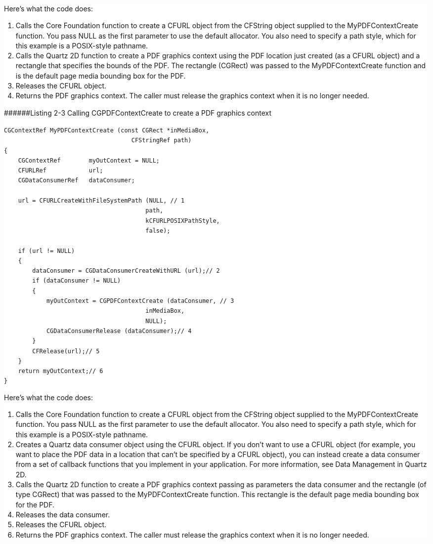 Here’s what the code does:

1. Calls the Core Foundation function to create a CFURL object from the CFString object supplied to the MyPDFContextCreate function. You pass NULL as the first parameter to use the default allocator. You also need to specify a path style, which for this example is a POSIX-style pathname.
2. Calls the Quartz 2D function to create a PDF graphics context using the PDF location just created (as a CFURL object) and a rectangle that specifies the bounds of the PDF. The rectangle (CGRect) was passed to the MyPDFContextCreate function and is the default page media bounding box for the PDF.
3. Releases the CFURL object.
4. Returns the PDF graphics context. The caller must release the graphics context when it is no longer needed.

######Listing 2-3  Calling CGPDFContextCreate to create a PDF graphics context

```
CGContextRef MyPDFContextCreate (const CGRect *inMediaBox,
                                    CFStringRef path)
{
    CGContextRef        myOutContext = NULL;
    CFURLRef            url;
    CGDataConsumerRef   dataConsumer;
 
    url = CFURLCreateWithFileSystemPath (NULL, // 1
                                        path,
                                        kCFURLPOSIXPathStyle,
                                        false);
 
    if (url != NULL)
    {
        dataConsumer = CGDataConsumerCreateWithURL (url);// 2
        if (dataConsumer != NULL)
        {
            myOutContext = CGPDFContextCreate (dataConsumer, // 3
                                        inMediaBox,
                                        NULL);
            CGDataConsumerRelease (dataConsumer);// 4
        }
        CFRelease(url);// 5
    }
    return myOutContext;// 6
}
```

Here’s what the code does:

1. Calls the Core Foundation function to create a CFURL object from the CFString object supplied to the MyPDFContextCreate function. You pass NULL as the first parameter to use the default allocator. You also need to specify a path style, which for this example is a POSIX-style pathname.
2. Creates a Quartz data consumer object using the CFURL object. If you don’t want to use a CFURL object (for example, you want to place the PDF data in a location that can’t be specified by a CFURL object), you can instead create a data consumer from a set of callback functions that you implement in your application. For more information, see Data Management in Quartz 2D.
3. Calls the Quartz 2D function to create a PDF graphics context passing as parameters the data consumer and the rectangle (of type CGRect) that was passed to the MyPDFContextCreate function. This rectangle is the default page media bounding box for the PDF.
4. Releases the data consumer.
5. Releases the CFURL object.
6. Returns the PDF graphics context. The caller must release the graphics context when it is no longer needed.
